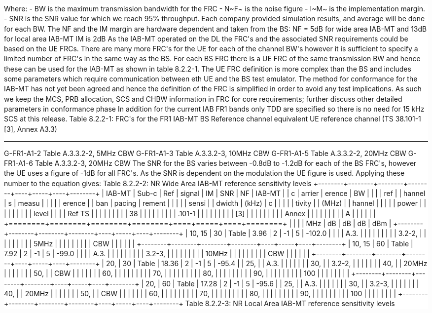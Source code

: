 Where:
\- BW is the maximum transmission bandwidth for the FRC
\- N~F~ is the noise figure
\- I~M~ is the implementation margin.
\- SNR is the SNR value for which we reach 95% throughput. Each company
provided simulation results, and average will be done for each BW.
The NF and the IM margin are hardware dependent and taken from the BS:
NF = 5dB for wide area IAB-MT and 13dB for local area IAB-MT
IM is 2dB
As the IAB-MT operated on the DL the FRC\'s and the associated SNR
requirements could be based on the UE FRCs. There are many more FRC\'s for the
UE for each of the channel BW\'s however it is sufficient to specify a limited
number of FRC\'s in the same way as the BS. For each BS FRC there is a UE FRC
of the same transmission BW and hence these can be used for the IAB-MT as
shown in table 8.2.2-1.
The UE FRC definition is more complex than the BS and includes some parameters
which require communication between eth UE and the BS test emulator. The
method for conformance for the IAB-MT has not yet been agreed and hence the
definition of the FRC is simplified in order to avoid any test implications.
As such we keep the MCS, PRB allocation, SCS and CHBW information in FRC for
core requirements; further discuss other detailed parameters in conformance
phase
In addition for the current IAB FR1 bands only TDD are specified so there is
no need for 15 kHz SCS at this release.
Table 8.2.2-1: FRC\'s for the FR1 IAB-MT
BS Reference channel equivalent UE reference channel (TS 38.101-1 [3], Annex
A3.3)
* * *
G-FR1-A1-2 Table A.3.3.2-2, 5MHz CBW G-FR1-A1-3 Table A.3.3.2-3, 10MHz CBW
G-FR1-A1-5 Table A.3.3.2-2, 20MHz CBW G-FR1-A1-6 Table A.3.3.2-3, 20MHz CBW
The SNR for the BS varies between -0.8dB to -1.2dB for each of the BS FRC\'s,
however the UE uses a figure of -1dB for all FRC\'s. As the SNR is dependent
on the modulation the UE figure is used.
Applying these number to the equation gives:
Table 8.2.2-2: NR Wide Area IAB-MT reference sensitivity levels
+--------+--------+--------+--------+----+-----+----+--------+ | IAB-MT | Sub-c | Ref | signal | IM | SNR | NF | IAB-MT | | c | arrier | erence | BW | | | | ref | | hannel | s | measu | | | | | erence | | ban | pacing | rement | | | | | sensi | | dwidth | (kHz) | c | | | | | tivity | | (MHz) | | hannel | | | | | power | | | | | | | | | level | | | | Ref TS | | | | | | | | | 38 | | | | | | | | | .101-1 | | | | | | | | | [3] | | | | | | | | | Annex | | | | | | | | | A | | | | | | +========+========+========+========+====+=====+====+========+ | | | | MHz | dB | dB | dB | dBm | +--------+--------+--------+--------+----+-----+----+--------+ | 10, 15 | 30 | Table | 3.96 | 2 | -1 | 5 | -102.0 | | | | A.3. | | | | | | | | | 3.2-2, | | | | | | | | | 5MHz | | | | | | | | | CBW | | | | | | +--------+--------+--------+--------+----+-----+----+--------+ | 10, 15 | 60 | Table | 7.92 | 2 | -1 | 5 | -99.0 | | | | A.3. | | | | | | | | | 3.2-3, | | | | | | | | | 10MHz | | | | | | | | | CBW | | | | | | +--------+--------+--------+--------+----+-----+----+--------+ | 20, | 30 | Table | 18.36 | 2 | -1 | 5 | -95.4 | | 25, | | A.3. | | | | | | | 30, | | 3.2-2, | | | | | | | 40, | | 20MHz | | | | | | | 50, | | CBW | | | | | | | 60, | | | | | | | | | 70, | | | | | | | | | 80, | | | | | | | | | 90, | | | | | | | | | 100 | | | | | | | | +--------+--------+--------+--------+----+-----+----+--------+ | 20, | 60 | Table | 17.28 | 2 | -1 | 5 | -95.6 | | 25, | | A.3. | | | | | | | 30, | | 3.2-3, | | | | | | | 40, | | 20MHz | | | | | | | 50, | | CBW | | | | | | | 60, | | | | | | | | | 70, | | | | | | | | | 80, | | | | | | | | | 90, | | | | | | | | | 100 | | | | | | | | +--------+--------+--------+--------+----+-----+----+--------+
Table 8.2.2-3: NR Local Area IAB-MT reference sensitivity levels